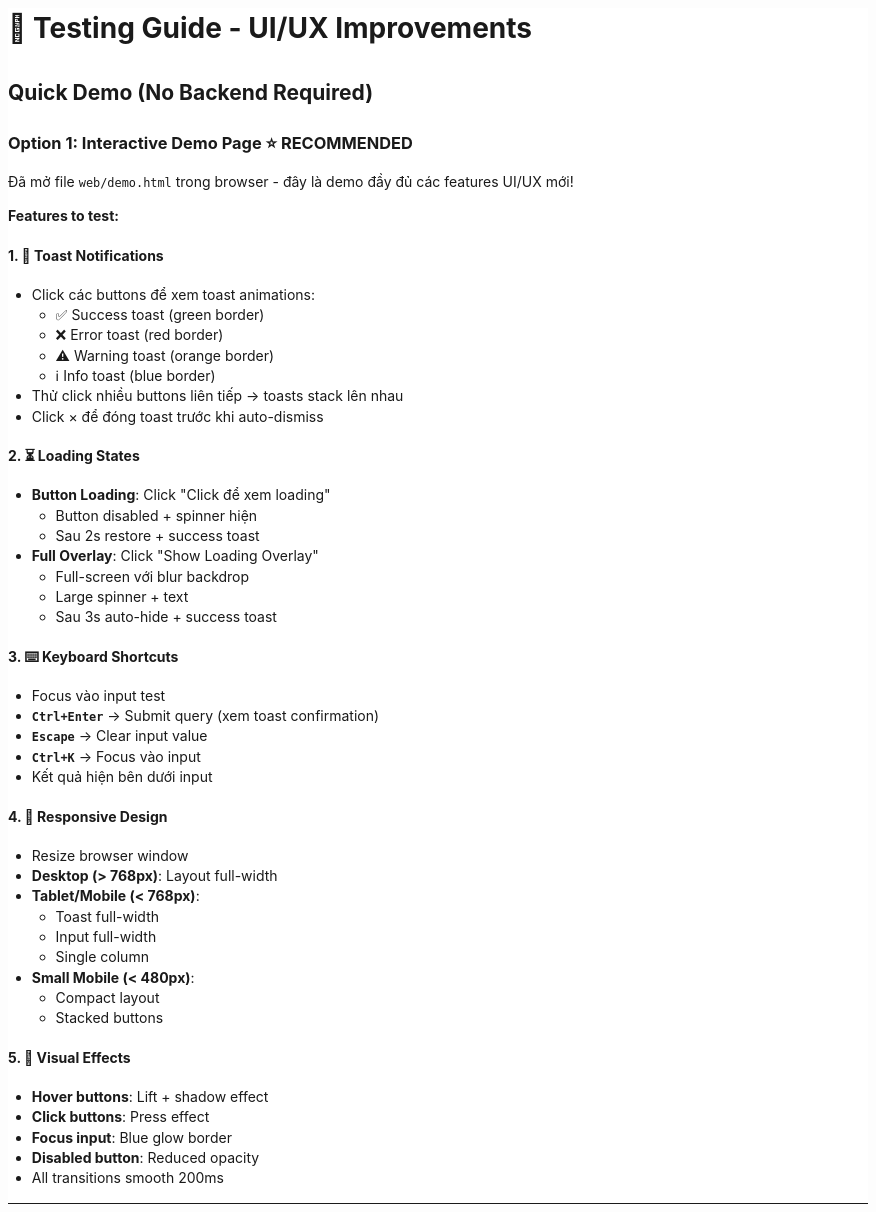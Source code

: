# 🧪 Testing Guide - UI/UX Improvements

## Quick Demo (No Backend Required)

### Option 1: Interactive Demo Page ⭐ RECOMMENDED

Đã mở file `web/demo.html` trong browser - đây là demo đầy đủ các features UI/UX mới!

**Features to test:**

#### 1. 🎯 Toast Notifications
- Click các buttons để xem toast animations:
  - ✅ Success toast (green border)
  - ❌ Error toast (red border)
  - ⚠️ Warning toast (orange border)
  - ℹ️ Info toast (blue border)
- Thử click nhiều buttons liên tiếp → toasts stack lên nhau
- Click × để đóng toast trước khi auto-dismiss

#### 2. ⏳ Loading States
- **Button Loading**: Click "Click để xem loading"
  - Button disabled + spinner hiện
  - Sau 2s restore + success toast
- **Full Overlay**: Click "Show Loading Overlay"
  - Full-screen với blur backdrop
  - Large spinner + text
  - Sau 3s auto-hide + success toast

#### 3. ⌨️ Keyboard Shortcuts
- Focus vào input test
- **`Ctrl+Enter`** → Submit query (xem toast confirmation)
- **`Escape`** → Clear input value
- **`Ctrl+K`** → Focus vào input
- Kết quả hiện bên dưới input

#### 4. 📱 Responsive Design
- Resize browser window
- **Desktop (> 768px)**: Layout full-width
- **Tablet/Mobile (< 768px)**: 
  - Toast full-width
  - Input full-width
  - Single column
- **Small Mobile (< 480px)**:
  - Compact layout
  - Stacked buttons

#### 5. 🎨 Visual Effects
- **Hover buttons**: Lift + shadow effect
- **Click buttons**: Press effect
- **Focus input**: Blue glow border
- **Disabled button**: Reduced opacity
- All transitions smooth 200ms

---